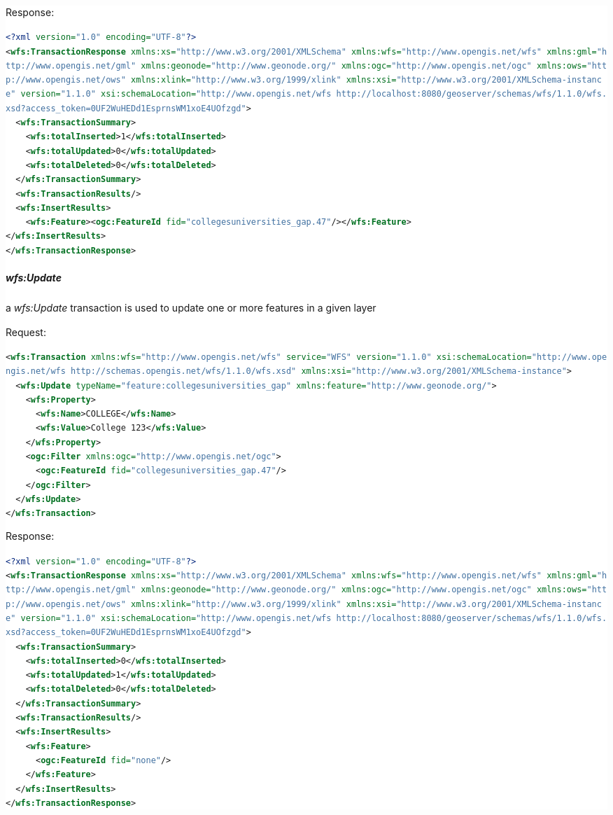 Response:

```xml
<?xml version="1.0" encoding="UTF-8"?>
<wfs:TransactionResponse xmlns:xs="http://www.w3.org/2001/XMLSchema" xmlns:wfs="http://www.opengis.net/wfs" xmlns:gml="http://www.opengis.net/gml" xmlns:geonode="http://www.geonode.org/" xmlns:ogc="http://www.opengis.net/ogc" xmlns:ows="http://www.opengis.net/ows" xmlns:xlink="http://www.w3.org/1999/xlink" xmlns:xsi="http://www.w3.org/2001/XMLSchema-instance" version="1.1.0" xsi:schemaLocation="http://www.opengis.net/wfs http://localhost:8080/geoserver/schemas/wfs/1.1.0/wfs.xsd?access_token=0UF2WuHEDd1EsprnsWM1xoE4UOfzgd">
  <wfs:TransactionSummary>
    <wfs:totalInserted>1</wfs:totalInserted>
    <wfs:totalUpdated>0</wfs:totalUpdated>
    <wfs:totalDeleted>0</wfs:totalDeleted>
  </wfs:TransactionSummary>
  <wfs:TransactionResults/>
  <wfs:InsertResults>
    <wfs:Feature><ogc:FeatureId fid="collegesuniversities_gap.47"/></wfs:Feature>
</wfs:InsertResults>
</wfs:TransactionResponse>
```

##### wfs:Update

a *wfs:Update* transaction is used to update one or more features in a given layer

Request:

```xml
<wfs:Transaction xmlns:wfs="http://www.opengis.net/wfs" service="WFS" version="1.1.0" xsi:schemaLocation="http://www.opengis.net/wfs http://schemas.opengis.net/wfs/1.1.0/wfs.xsd" xmlns:xsi="http://www.w3.org/2001/XMLSchema-instance">
  <wfs:Update typeName="feature:collegesuniversities_gap" xmlns:feature="http://www.geonode.org/">
    <wfs:Property>
      <wfs:Name>COLLEGE</wfs:Name>
      <wfs:Value>College 123</wfs:Value>
    </wfs:Property>
    <ogc:Filter xmlns:ogc="http://www.opengis.net/ogc">
      <ogc:FeatureId fid="collegesuniversities_gap.47"/>
    </ogc:Filter>
  </wfs:Update>
</wfs:Transaction>
```

Response:

```xml
<?xml version="1.0" encoding="UTF-8"?>
<wfs:TransactionResponse xmlns:xs="http://www.w3.org/2001/XMLSchema" xmlns:wfs="http://www.opengis.net/wfs" xmlns:gml="http://www.opengis.net/gml" xmlns:geonode="http://www.geonode.org/" xmlns:ogc="http://www.opengis.net/ogc" xmlns:ows="http://www.opengis.net/ows" xmlns:xlink="http://www.w3.org/1999/xlink" xmlns:xsi="http://www.w3.org/2001/XMLSchema-instance" version="1.1.0" xsi:schemaLocation="http://www.opengis.net/wfs http://localhost:8080/geoserver/schemas/wfs/1.1.0/wfs.xsd?access_token=0UF2WuHEDd1EsprnsWM1xoE4UOfzgd">
  <wfs:TransactionSummary>
    <wfs:totalInserted>0</wfs:totalInserted>
    <wfs:totalUpdated>1</wfs:totalUpdated>
    <wfs:totalDeleted>0</wfs:totalDeleted>
  </wfs:TransactionSummary>
  <wfs:TransactionResults/>
  <wfs:InsertResults>
    <wfs:Feature>
      <ogc:FeatureId fid="none"/>
    </wfs:Feature>
  </wfs:InsertResults>
</wfs:TransactionResponse>
```
